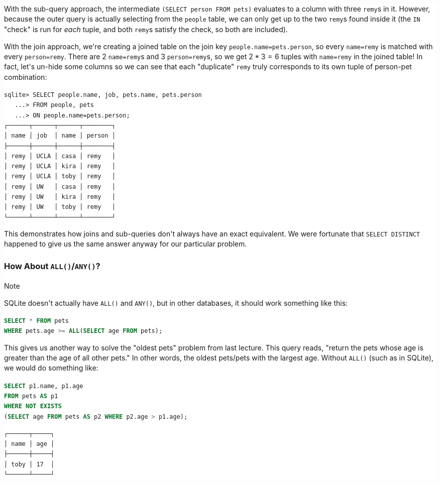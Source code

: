 With the sub-query approach, the intermediate `(SELECT person FROM pets)` evaluates to a column with three `remy`s in it. However, because the outer query is actually selecting from the `people` table, we can only get up to the two `remy`s found inside it (the `IN` "check" is run for *each* tuple, and both `remy`s satisfy the check, so both are included).

With the join approach, we're creating a joined table on the join key `people.name=pets.person`, so every `name=remy` is matched with every `person=remy`. There are 2 `name=remy`s and 3 `person=remy`s, so we get $2 * 3 = 6$ tuples with `name=remy` in the joined table! In fact, let's un-hide some columns so we can see that each "duplicate" `remy` truly corresponds to its own tuple of person-pet combination:

```console
sqlite> SELECT people.name, job, pets.name, pets.person
   ...> FROM people, pets
   ...> ON people.name=pets.person;
┌──────┬──────┬──────┬────────┐
│ name │ job  │ name │ person │
├──────┼──────┼──────┼────────┤
│ remy │ UCLA │ casa │ remy   │
│ remy │ UCLA │ kira │ remy   │
│ remy │ UCLA │ toby │ remy   │
│ remy │ UW   │ casa │ remy   │
│ remy │ UW   │ kira │ remy   │
│ remy │ UW   │ toby │ remy   │
└──────┴──────┴──────┴────────┘
```

This demonstrates how joins and sub-queries don't always have an exact equivalent. We were fortunate that `SELECT DISTINCT` happened to give us the same answer anyway for our particular problem.

### How About `ALL()`/`ANY()`?

> [!NOTE]
>
> SQLite doesn't actually have `ALL()` and `ANY()`, but in other databases, it should work something like this:

```sql
SELECT * FROM pets
WHERE pets.age >= ALL(SELECT age FROM pets);
```

This gives us another way to solve the "oldest pets" problem from last lecture. This query reads, "return the pets whose age is greater than the age of all other pets." In other words, the oldest pets/pets with the largest age. Without `ALL()` (such as in SQLite), we would do something like:

```sql
SELECT p1.name, p1.age
FROM pets AS p1
WHERE NOT EXISTS
(SELECT age FROM pets AS p2 WHERE p2.age > p1.age);
```
```console
┌──────┬─────┐
│ name │ age │
├──────┼─────┤
│ toby │ 17  │
└──────┴─────┘
```
